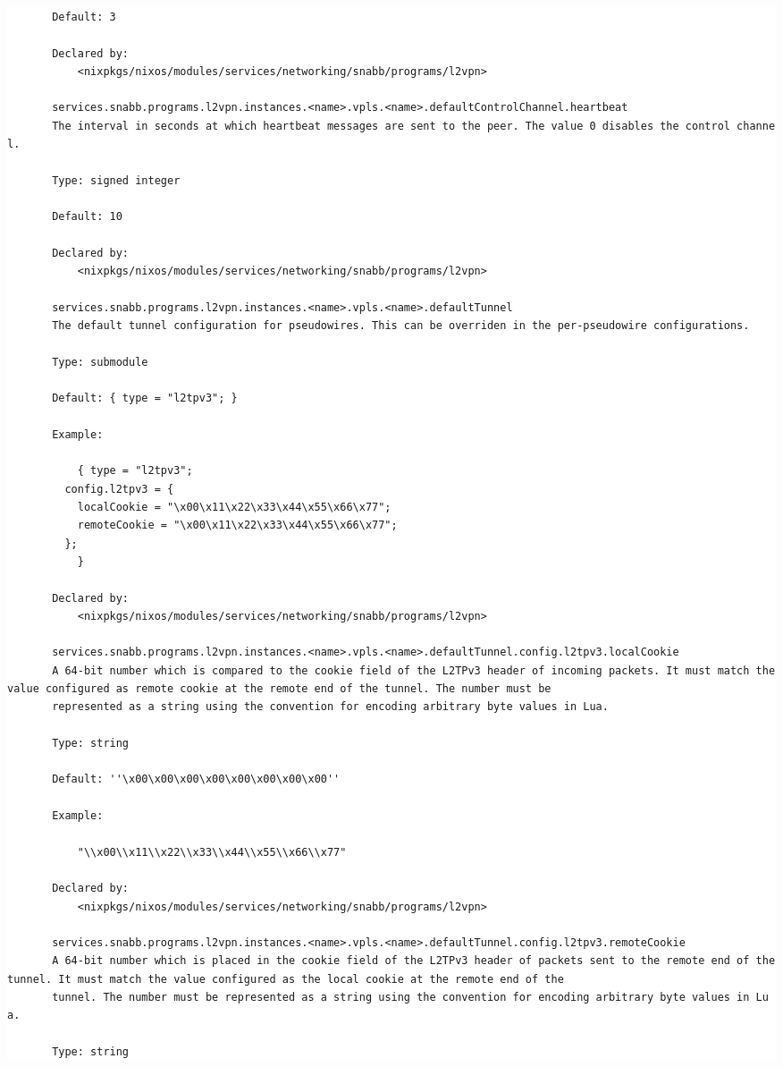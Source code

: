 ```
	   Default: 3

	   Declared by:
	       <nixpkgs/nixos/modules/services/networking/snabb/programs/l2vpn>

       services.snabb.programs.l2vpn.instances.<name>.vpls.<name>.defaultControlChannel.heartbeat
	   The interval in seconds at which heartbeat messages are sent to the peer. The value 0 disables the control channel.

	   Type: signed integer

	   Default: 10

	   Declared by:
	       <nixpkgs/nixos/modules/services/networking/snabb/programs/l2vpn>

       services.snabb.programs.l2vpn.instances.<name>.vpls.<name>.defaultTunnel
	   The default tunnel configuration for pseudowires. This can be overriden in the per-pseudowire configurations.

	   Type: submodule

	   Default: { type = "l2tpv3"; }

	   Example:

	       { type = "l2tpv3";
		 config.l2tpv3 = {
		   localCookie = "\x00\x11\x22\x33\x44\x55\x66\x77";
		   remoteCookie = "\x00\x11\x22\x33\x44\x55\x66\x77";
		 };
	       }

	   Declared by:
	       <nixpkgs/nixos/modules/services/networking/snabb/programs/l2vpn>

       services.snabb.programs.l2vpn.instances.<name>.vpls.<name>.defaultTunnel.config.l2tpv3.localCookie
	   A 64-bit number which is compared to the cookie field of the L2TPv3 header of incoming packets. It must match the value configured as remote cookie at the remote end of the tunnel. The number must be
	   represented as a string using the convention for encoding arbitrary byte values in Lua.

	   Type: string

	   Default: ''\x00\x00\x00\x00\x00\x00\x00\x00''

	   Example:

	       "\\x00\\x11\\x22\\x33\\x44\\x55\\x66\\x77"

	   Declared by:
	       <nixpkgs/nixos/modules/services/networking/snabb/programs/l2vpn>

       services.snabb.programs.l2vpn.instances.<name>.vpls.<name>.defaultTunnel.config.l2tpv3.remoteCookie
	   A 64-bit number which is placed in the cookie field of the L2TPv3 header of packets sent to the remote end of the tunnel. It must match the value configured as the local cookie at the remote end of the
	   tunnel. The number must be represented as a string using the convention for encoding arbitrary byte values in Lua.

	   Type: string
```